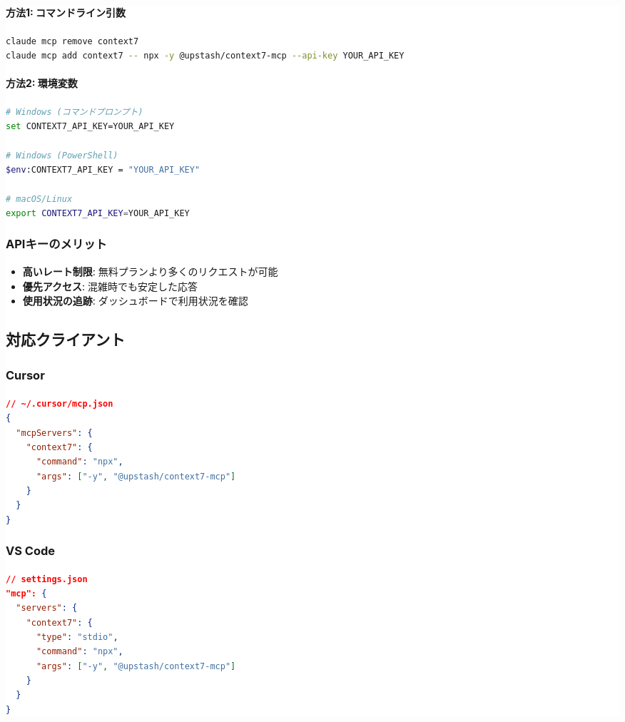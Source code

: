 #### 方法1: コマンドライン引数

```bash
claude mcp remove context7
claude mcp add context7 -- npx -y @upstash/context7-mcp --api-key YOUR_API_KEY
```

#### 方法2: 環境変数

```bash
# Windows (コマンドプロンプト)
set CONTEXT7_API_KEY=YOUR_API_KEY

# Windows (PowerShell)
$env:CONTEXT7_API_KEY = "YOUR_API_KEY"

# macOS/Linux
export CONTEXT7_API_KEY=YOUR_API_KEY
```

### APIキーのメリット

- **高いレート制限**: 無料プランより多くのリクエストが可能
- **優先アクセス**: 混雑時でも安定した応答
- **使用状況の追跡**: ダッシュボードで利用状況を確認

## 対応クライアント

### Cursor

```json
// ~/.cursor/mcp.json
{
  "mcpServers": {
    "context7": {
      "command": "npx",
      "args": ["-y", "@upstash/context7-mcp"]
    }
  }
}
```

### VS Code

```json
// settings.json
"mcp": {
  "servers": {
    "context7": {
      "type": "stdio",
      "command": "npx",
      "args": ["-y", "@upstash/context7-mcp"]
    }
  }
}
```

